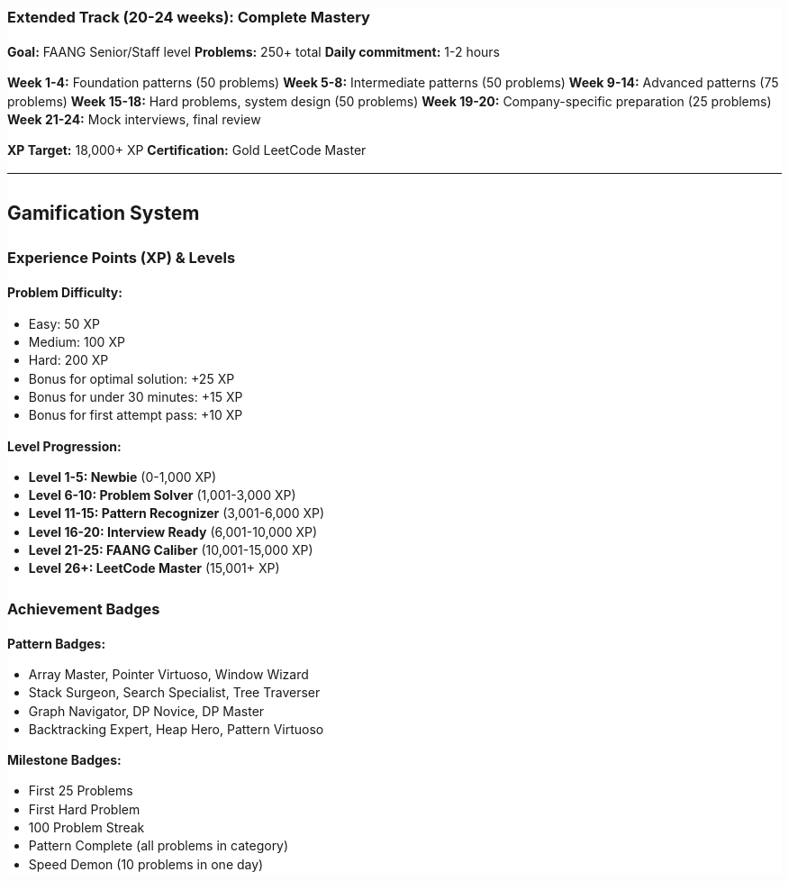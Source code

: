 
### Extended Track (20-24 weeks): Complete Mastery

**Goal:** FAANG Senior/Staff level
**Problems:** 250+ total
**Daily commitment:** 1-2 hours

**Week 1-4:** Foundation patterns (50 problems)
**Week 5-8:** Intermediate patterns (50 problems)
**Week 9-14:** Advanced patterns (75 problems)
**Week 15-18:** Hard problems, system design (50 problems)
**Week 19-20:** Company-specific preparation (25 problems)
**Week 21-24:** Mock interviews, final review

**XP Target:** 18,000+ XP
**Certification:** Gold LeetCode Master

---

## Gamification System

### Experience Points (XP) & Levels

**Problem Difficulty:**
- Easy: 50 XP
- Medium: 100 XP
- Hard: 200 XP
- Bonus for optimal solution: +25 XP
- Bonus for under 30 minutes: +15 XP
- Bonus for first attempt pass: +10 XP

**Level Progression:**
- **Level 1-5: Newbie** (0-1,000 XP)
- **Level 6-10: Problem Solver** (1,001-3,000 XP)
- **Level 11-15: Pattern Recognizer** (3,001-6,000 XP)
- **Level 16-20: Interview Ready** (6,001-10,000 XP)
- **Level 21-25: FAANG Caliber** (10,001-15,000 XP)
- **Level 26+: LeetCode Master** (15,001+ XP)

### Achievement Badges

**Pattern Badges:**
- Array Master, Pointer Virtuoso, Window Wizard
- Stack Surgeon, Search Specialist, Tree Traverser
- Graph Navigator, DP Novice, DP Master
- Backtracking Expert, Heap Hero, Pattern Virtuoso

**Milestone Badges:**
- First 25 Problems
- First Hard Problem
- 100 Problem Streak
- Pattern Complete (all problems in category)
- Speed Demon (10 problems in one day)
